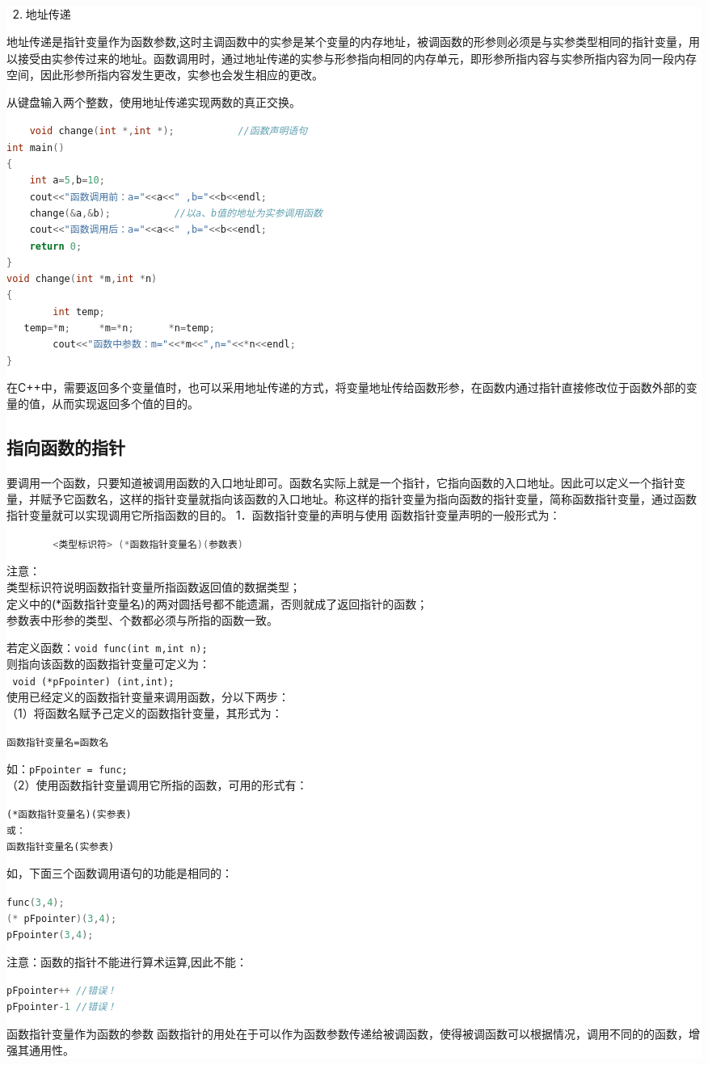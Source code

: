 2. 地址传递
	
地址传递是指针变量作为函数参数,这时主调函数中的实参是某个变量的内存地址，被调函数的形参则必须是与实参类型相同的指针变量，用以接受由实参传过来的地址。函数调用时，通过地址传递的实参与形参指向相同的内存单元，即形参所指内容与实参所指内容为同一段内存空间，因此形参所指内容发生更改，实参也会发生相应的更改。

从键盘输入两个整数，使用地址传递实现两数的真正交换。
```c++
	void change(int *,int *);			//函数声明语句
int main()
{
	int a=5,b=10;
	cout<<"函数调用前：a="<<a<<" ,b="<<b<<endl;
	change(&a,&b); 			 //以a、b值的地址为实参调用函数
	cout<<"函数调用后：a="<<a<<" ,b="<<b<<endl;
	return 0;
}
void change(int *m,int *n)
{
		int temp;		
   temp=*m;		*m=*n;		*n=temp;
		cout<<"函数中参数：m="<<*m<<",n="<<*n<<endl;
}
```
在C++中，需要返回多个变量值时，也可以采用地址传递的方式，将变量地址传给函数形参，在函数内通过指针直接修改位于函数外部的变量的值，从而实现返回多个值的目的。

## 指向函数的指针

要调用一个函数，只要知道被调用函数的入口地址即可。函数名实际上就是一个指针，它指向函数的入口地址。因此可以定义一个指针变量，并赋予它函数名，这样的指针变量就指向该函数的入口地址。称这样的指针变量为指向函数的指针变量，简称函数指针变量，通过函数指针变量就可以实现调用它所指函数的目的。
1．函数指针变量的声明与使用
函数指针变量声明的一般形式为：
```c++
		<类型标识符> (*函数指针变量名)(参数表)
```
注意：		
类型标识符说明函数指针变量所指函数返回值的数据类型；		
定义中的(*函数指针变量名)的两对圆括号都不能遗漏，否则就成了返回指针的函数；			
参数表中形参的类型、个数都必须与所指的函数一致。					

若定义函数：`void func(int m,int n);`		
则指向该函数的函数指针变量可定义为：		
` void (*pFpointer) (int,int);`			
使用已经定义的函数指针变量来调用函数，分以下两步：		
（1）将函数名赋予己定义的函数指针变量，其形式为：		
```
函数指针变量名=函数名
```
如：`pFpointer = func;`			
（2）使用函数指针变量调用它所指的函数，可用的形式有：		
```
(*函数指针变量名)(实参表)
或：		
函数指针变量名(实参表)
```
如，下面三个函数调用语句的功能是相同的：
```c++
func(3,4);
(* pFpointer)(3,4);
pFpointer(3,4);
```
注意：函数的指针不能进行算术运算,因此不能：
```c++
pFpointer++ //错误！
pFpointer-1 //错误！
```
函数指针变量作为函数的参数
函数指针的用处在于可以作为函数参数传递给被调函数，使得被调函数可以根据情况，调用不同的的函数，增强其通用性。
